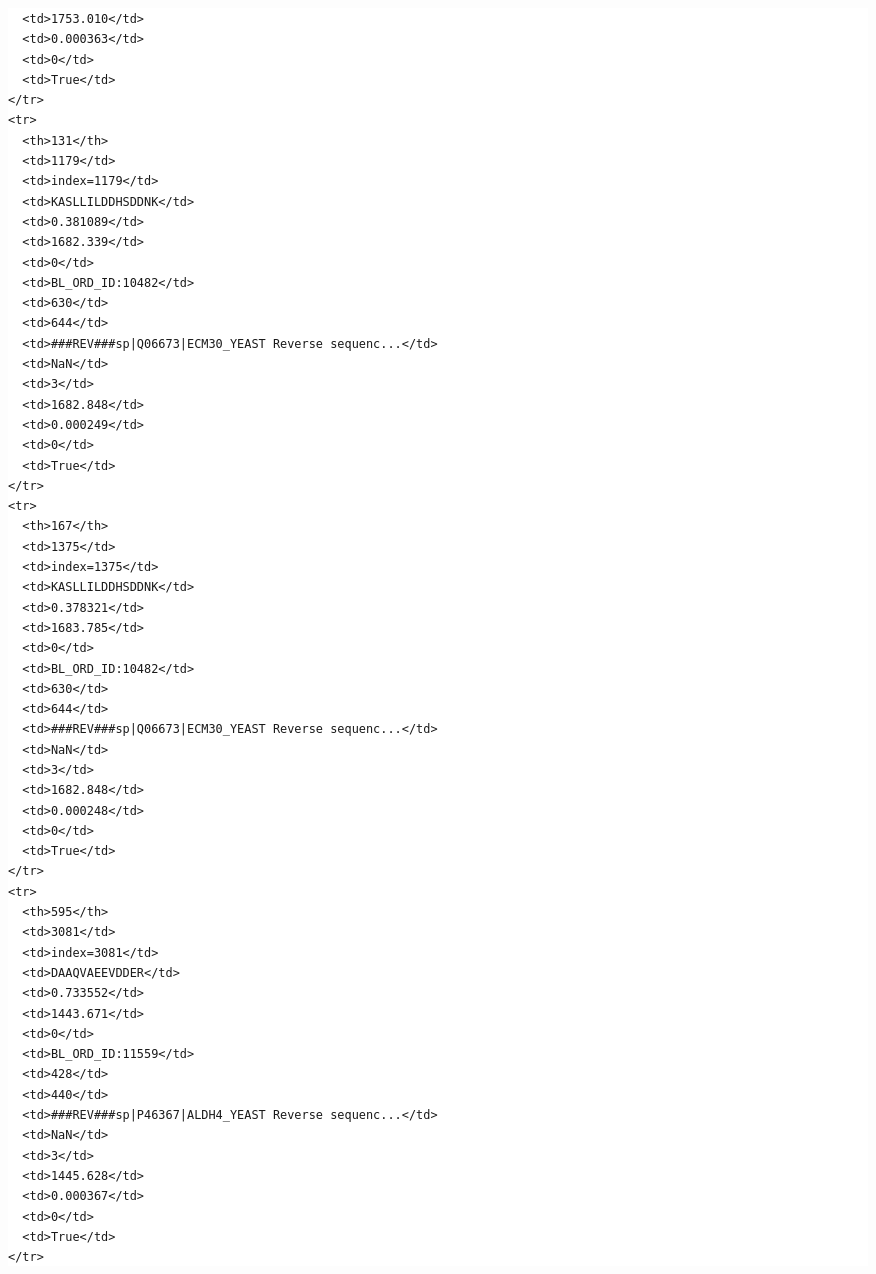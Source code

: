       <td>1753.010</td>
      <td>0.000363</td>
      <td>0</td>
      <td>True</td>
    </tr>
    <tr>
      <th>131</th>
      <td>1179</td>
      <td>index=1179</td>
      <td>KASLLILDDHSDDNK</td>
      <td>0.381089</td>
      <td>1682.339</td>
      <td>0</td>
      <td>BL_ORD_ID:10482</td>
      <td>630</td>
      <td>644</td>
      <td>###REV###sp|Q06673|ECM30_YEAST Reverse sequenc...</td>
      <td>NaN</td>
      <td>3</td>
      <td>1682.848</td>
      <td>0.000249</td>
      <td>0</td>
      <td>True</td>
    </tr>
    <tr>
      <th>167</th>
      <td>1375</td>
      <td>index=1375</td>
      <td>KASLLILDDHSDDNK</td>
      <td>0.378321</td>
      <td>1683.785</td>
      <td>0</td>
      <td>BL_ORD_ID:10482</td>
      <td>630</td>
      <td>644</td>
      <td>###REV###sp|Q06673|ECM30_YEAST Reverse sequenc...</td>
      <td>NaN</td>
      <td>3</td>
      <td>1682.848</td>
      <td>0.000248</td>
      <td>0</td>
      <td>True</td>
    </tr>
    <tr>
      <th>595</th>
      <td>3081</td>
      <td>index=3081</td>
      <td>DAAQVAEEVDDER</td>
      <td>0.733552</td>
      <td>1443.671</td>
      <td>0</td>
      <td>BL_ORD_ID:11559</td>
      <td>428</td>
      <td>440</td>
      <td>###REV###sp|P46367|ALDH4_YEAST Reverse sequenc...</td>
      <td>NaN</td>
      <td>3</td>
      <td>1445.628</td>
      <td>0.000367</td>
      <td>0</td>
      <td>True</td>
    </tr>
  </tbody>
</table>
